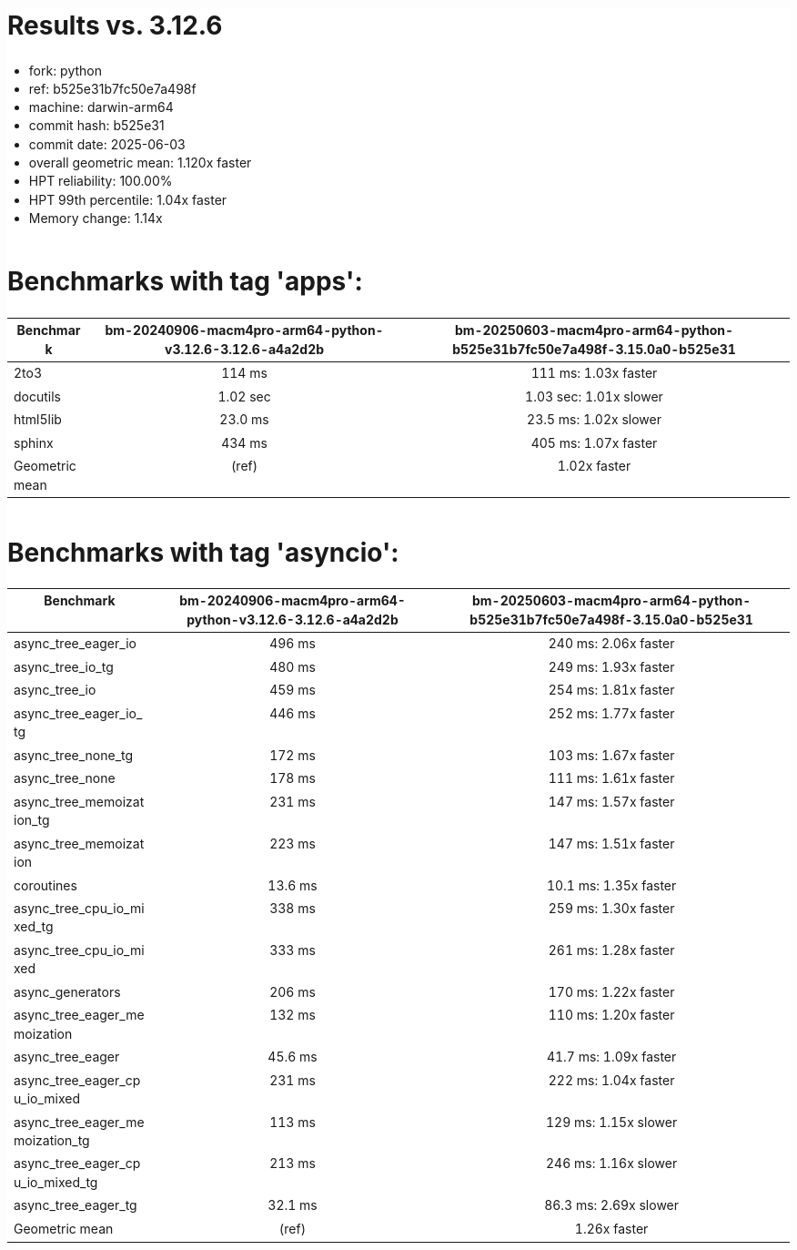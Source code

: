 # Results vs. 3.12.6

- fork: python
- ref: b525e31b7fc50e7a498f
- machine: darwin-arm64
- commit hash: b525e31
- commit date: 2025-06-03
- overall geometric mean: 1.120x faster
- HPT reliability: 100.00%
- HPT 99th percentile: 1.04x faster
- Memory change: 1.14x

Benchmarks with tag 'apps':
===========================

| Benchmark      | bm-20240906-macm4pro-arm64-python-v3.12.6-3.12.6-a4a2d2b | bm-20250603-macm4pro-arm64-python-b525e31b7fc50e7a498f-3.15.0a0-b525e31 |
|----------------|:--------------------------------------------------------:|:-----------------------------------------------------------------------:|
| 2to3           | 114 ms                                                   | 111 ms: 1.03x faster                                                    |
| docutils       | 1.02 sec                                                 | 1.03 sec: 1.01x slower                                                  |
| html5lib       | 23.0 ms                                                  | 23.5 ms: 1.02x slower                                                   |
| sphinx         | 434 ms                                                   | 405 ms: 1.07x faster                                                    |
| Geometric mean | (ref)                                                    | 1.02x faster                                                            |

Benchmarks with tag 'asyncio':
==============================

| Benchmark                        | bm-20240906-macm4pro-arm64-python-v3.12.6-3.12.6-a4a2d2b | bm-20250603-macm4pro-arm64-python-b525e31b7fc50e7a498f-3.15.0a0-b525e31 |
|----------------------------------|:--------------------------------------------------------:|:-----------------------------------------------------------------------:|
| async_tree_eager_io              | 496 ms                                                   | 240 ms: 2.06x faster                                                    |
| async_tree_io_tg                 | 480 ms                                                   | 249 ms: 1.93x faster                                                    |
| async_tree_io                    | 459 ms                                                   | 254 ms: 1.81x faster                                                    |
| async_tree_eager_io_tg           | 446 ms                                                   | 252 ms: 1.77x faster                                                    |
| async_tree_none_tg               | 172 ms                                                   | 103 ms: 1.67x faster                                                    |
| async_tree_none                  | 178 ms                                                   | 111 ms: 1.61x faster                                                    |
| async_tree_memoization_tg        | 231 ms                                                   | 147 ms: 1.57x faster                                                    |
| async_tree_memoization           | 223 ms                                                   | 147 ms: 1.51x faster                                                    |
| coroutines                       | 13.6 ms                                                  | 10.1 ms: 1.35x faster                                                   |
| async_tree_cpu_io_mixed_tg       | 338 ms                                                   | 259 ms: 1.30x faster                                                    |
| async_tree_cpu_io_mixed          | 333 ms                                                   | 261 ms: 1.28x faster                                                    |
| async_generators                 | 206 ms                                                   | 170 ms: 1.22x faster                                                    |
| async_tree_eager_memoization     | 132 ms                                                   | 110 ms: 1.20x faster                                                    |
| async_tree_eager                 | 45.6 ms                                                  | 41.7 ms: 1.09x faster                                                   |
| async_tree_eager_cpu_io_mixed    | 231 ms                                                   | 222 ms: 1.04x faster                                                    |
| async_tree_eager_memoization_tg  | 113 ms                                                   | 129 ms: 1.15x slower                                                    |
| async_tree_eager_cpu_io_mixed_tg | 213 ms                                                   | 246 ms: 1.16x slower                                                    |
| async_tree_eager_tg              | 32.1 ms                                                  | 86.3 ms: 2.69x slower                                                   |
| Geometric mean                   | (ref)                                                    | 1.26x faster                                                            |
